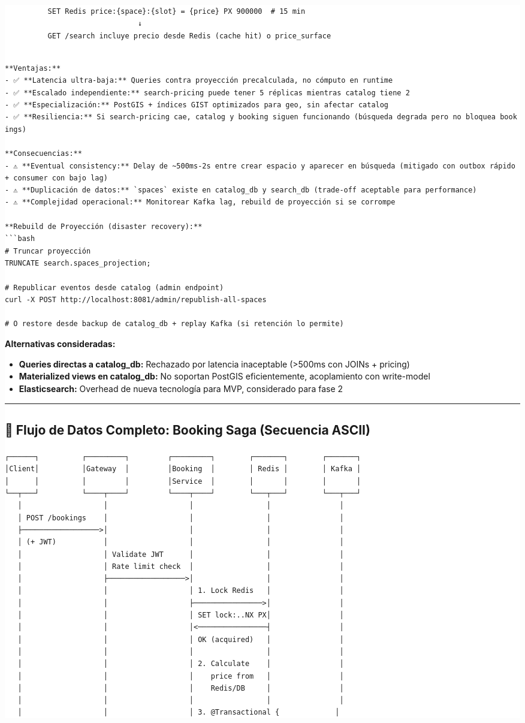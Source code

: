               SET Redis price:{space}:{slot} = {price} PX 900000  # 15 min
                                   ↓
              GET /search incluye precio desde Redis (cache hit) o price_surface
```

**Ventajas:**
- ✅ **Latencia ultra-baja:** Queries contra proyección precalculada, no cómputo en runtime
- ✅ **Escalado independiente:** search-pricing puede tener 5 réplicas mientras catalog tiene 2
- ✅ **Especialización:** PostGIS + índices GIST optimizados para geo, sin afectar catalog
- ✅ **Resiliencia:** Si search-pricing cae, catalog y booking siguen funcionando (búsqueda degrada pero no bloquea bookings)

**Consecuencias:**
- ⚠️ **Eventual consistency:** Delay de ~500ms-2s entre crear espacio y aparecer en búsqueda (mitigado con outbox rápido + consumer con bajo lag)
- ⚠️ **Duplicación de datos:** `spaces` existe en catalog_db y search_db (trade-off aceptable para performance)
- ⚠️ **Complejidad operacional:** Monitorear Kafka lag, rebuild de proyección si se corrompe

**Rebuild de Proyección (disaster recovery):**
```bash
# Truncar proyección
TRUNCATE search.spaces_projection;

# Republicar eventos desde catalog (admin endpoint)
curl -X POST http://localhost:8081/admin/republish-all-spaces

# O restore desde backup de catalog_db + replay Kafka (si retención lo permite)
```

**Alternativas consideradas:**
- **Queries directas a catalog_db:** Rechazado por latencia inaceptable (>500ms con JOINs + pricing)
- **Materialized views en catalog_db:** No soportan PostGIS eficientemente, acoplamiento con write-model
- **Elasticsearch:** Overhead de nueva tecnología para MVP, considerado para fase 2

---

## 🔄 Flujo de Datos Completo: Booking Saga (Secuencia ASCII)

```
┌──────┐          ┌─────────┐         ┌─────────┐        ┌───────┐        ┌───────┐
│Client│          │Gateway  │         │Booking  │        │ Redis │        │ Kafka │
│      │          │         │         │Service  │        │       │        │       │
└──┬───┘          └────┬────┘         └────┬────┘        └───┬───┘        └───┬───┘
   │                   │                   │                 │                │
   │ POST /bookings    │                   │                 │                │
   ├──────────────────>│                   │                 │                │
   │ (+ JWT)           │                   │                 │                │
   │                   │ Validate JWT      │                 │                │
   │                   │ Rate limit check  │                 │                │
   │                   ├──────────────────>│                 │                │
   │                   │                   │ 1. Lock Redis   │                │
   │                   │                   ├────────────────>│                │
   │                   │                   │ SET lock:..NX PX│                │
   │                   │                   │<────────────────┤                │
   │                   │                   │ OK (acquired)   │                │
   │                   │                   │                 │                │
   │                   │                   │ 2. Calculate    │                │
   │                   │                   │    price from   │                │
   │                   │                   │    Redis/DB     │                │
   │                   │                   │                 │                │
   │                   │                   │ 3. @Transactional {             │
```